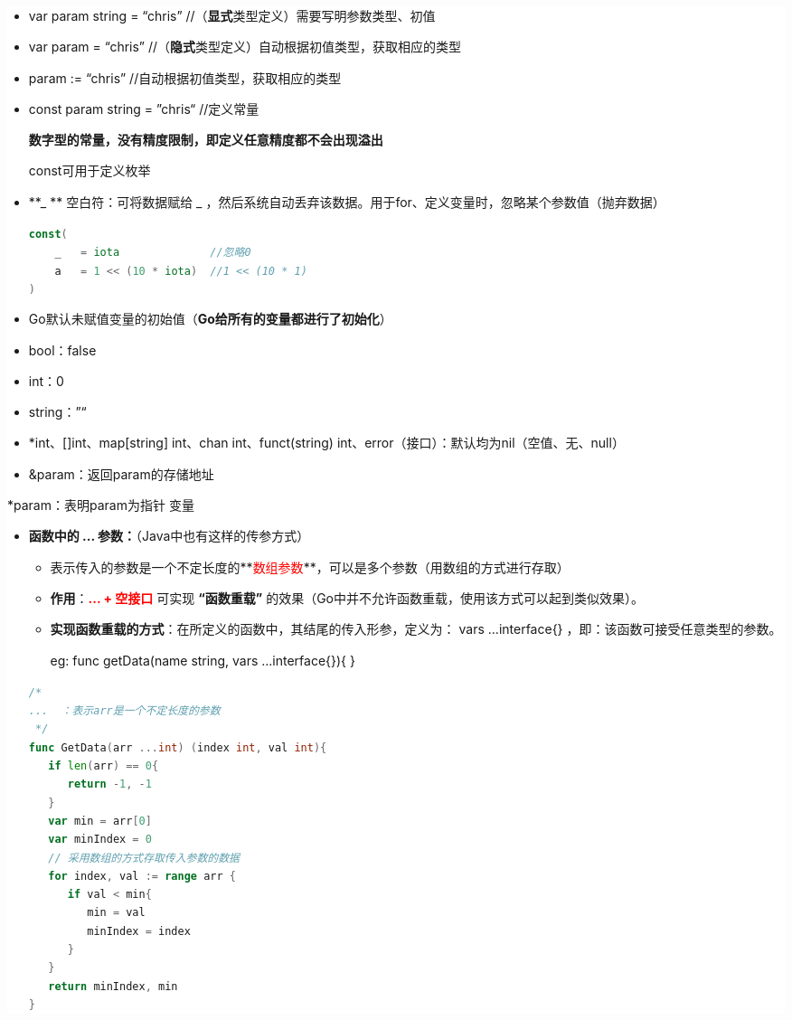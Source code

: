   - var param string = “chris”      //（**显式**类型定义）需要写明参数类型、初值

  - var param = “chris”                 //（**隐式**类型定义）自动根据初值类型，获取相应的类型

  - param := “chris”                       //自动根据初值类型，获取相应的类型

  - const param string = ”chris“  //定义常量

    **数字型的常量，没有精度限制，即定义任意精度都不会出现溢出**

    const可用于定义枚举

  - **_ **  空白符：可将数据赋给 _  ，然后系统自动丢弃该数据。用于for、定义变量时，忽略某个参数值（抛弃数据）

    ```go
    const(
    	_	= iota  			//忽略0
        a	= 1 << (10 * iota)	//1 << (10 * 1)
    )
    ```

    

-  Go默认未赋值变量的初始值（**Go给所有的变量都进行了初始化**）

  - bool：false
  - int：0
  - string：”“
  - *int、[]int、map[string] int、chan int、funct(string) int、error（接口）：默认均为nil（空值、无、null）

-  &param：返回param的存储地址

  *param：表明param为指针 变量

  
  
- **函数中的  ...  参数：**（Java中也有这样的传参方式）

  - 表示传入的参数是一个不定长度的**<font color='red'>数组参数</font>**，可以是多个参数（用数组的方式进行存取）

  - **作用**：<font color='red'>**...  +  空接口**</font>   可实现  **“函数重载”**  的效果（Go中并不允许函数重载，使用该方式可以起到类似效果）。

  - **实现函数重载的方式**：在所定义的函数中，其结尾的传入形参，定义为： vars ...interface{}   ，即：该函数可接受任意类型的参数。

    eg: func getData(name string, vars ...interface{}){   }

  ```go
  /*
  ...  ：表示arr是一个不定长度的参数
   */
  func GetData(arr ...int) (index int, val int){
     if len(arr) == 0{
        return -1, -1
     }
     var min = arr[0]
     var minIndex = 0
     // 采用数组的方式存取传入参数的数据
     for index, val := range arr {
        if val < min{
           min = val
           minIndex = index
        }
     }
     return minIndex, min
  }
  ```
